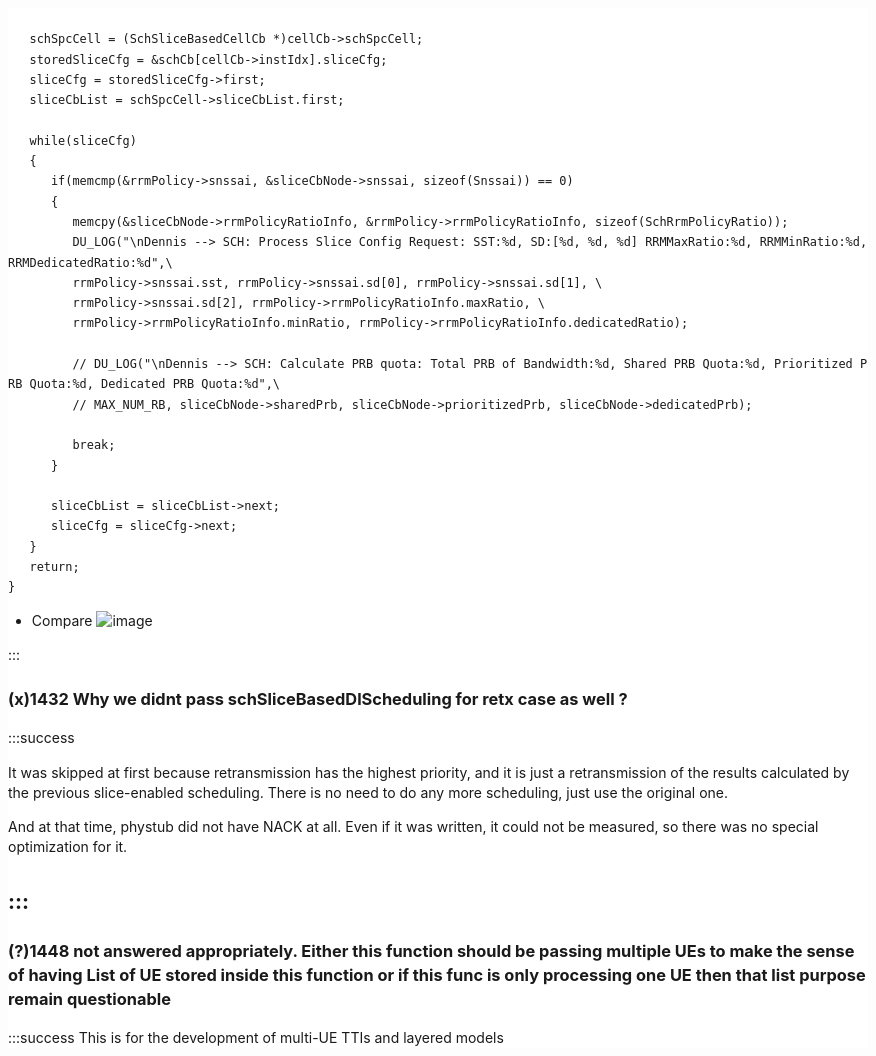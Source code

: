 ```c=
   
   schSpcCell = (SchSliceBasedCellCb *)cellCb->schSpcCell;
   storedSliceCfg = &schCb[cellCb->instIdx].sliceCfg;
   sliceCfg = storedSliceCfg->first;
   sliceCbList = schSpcCell->sliceCbList.first;
   
   while(sliceCfg)
   {
      if(memcmp(&rrmPolicy->snssai, &sliceCbNode->snssai, sizeof(Snssai)) == 0)
      {
         memcpy(&sliceCbNode->rrmPolicyRatioInfo, &rrmPolicy->rrmPolicyRatioInfo, sizeof(SchRrmPolicyRatio));
         DU_LOG("\nDennis --> SCH: Process Slice Config Request: SST:%d, SD:[%d, %d, %d] RRMMaxRatio:%d, RRMMinRatio:%d, RRMDedicatedRatio:%d",\
         rrmPolicy->snssai.sst, rrmPolicy->snssai.sd[0], rrmPolicy->snssai.sd[1], \
         rrmPolicy->snssai.sd[2], rrmPolicy->rrmPolicyRatioInfo.maxRatio, \
         rrmPolicy->rrmPolicyRatioInfo.minRatio, rrmPolicy->rrmPolicyRatioInfo.dedicatedRatio);
                    
         // DU_LOG("\nDennis --> SCH: Calculate PRB quota: Total PRB of Bandwidth:%d, Shared PRB Quota:%d, Prioritized PRB Quota:%d, Dedicated PRB Quota:%d",\
         // MAX_NUM_RB, sliceCbNode->sharedPrb, sliceCbNode->prioritizedPrb, sliceCbNode->dedicatedPrb);
        
         break;
      }

      sliceCbList = sliceCbList->next;
      sliceCfg = sliceCfg->next;
   }
   return;
}
```
- Compare
![image](https://hackmd.io/_uploads/Byiu9UloR.png)

:::
### (x)1432 Why we didnt pass schSliceBasedDlScheduling for retx case as well ?
:::success

It was skipped at first because retransmission has the highest priority, and it is just a retransmission of the results calculated by the previous slice-enabled scheduling. There is no need to do any more scheduling, just use the original one.

And at that time, phystub did not have NACK at all. Even if it was written, it could not be measured, so there was no special optimization for it.

:::
---
### (?)1448 not answered appropriately. Either this function should be passing multiple UEs to make the sense of having List of UE stored inside this function or if this func is only processing one UE then that list purpose remain questionable
:::success
This is for the development of multi-UE TTIs and layered models
